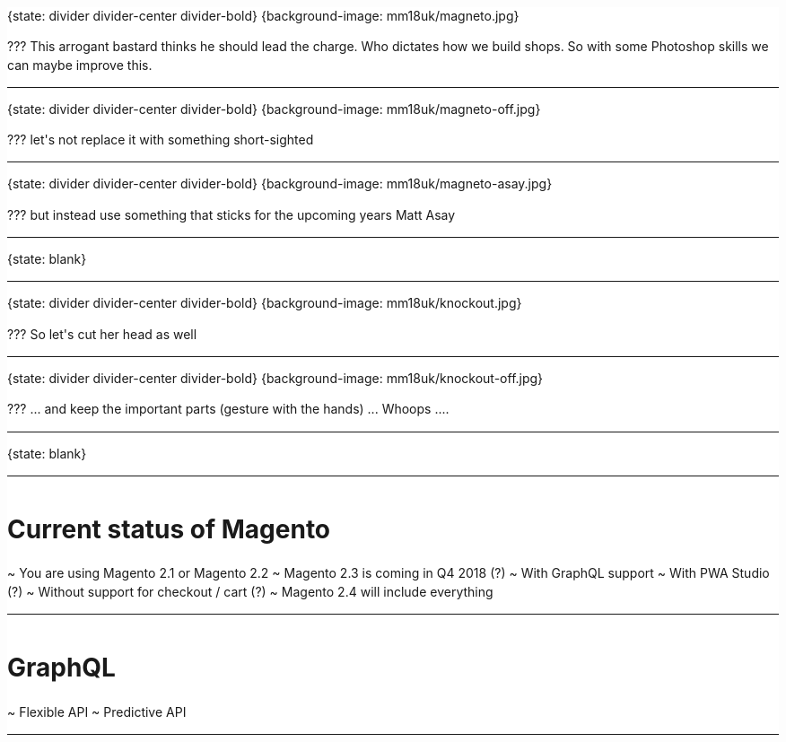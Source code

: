 {state: divider divider-center divider-bold}
{background-image: mm18uk/magneto.jpg}

???
This arrogant bastard thinks he should lead the charge. Who dictates how we build shops.
So with some Photoshop skills we can maybe improve this.

---
{state: divider divider-center divider-bold}
{background-image: mm18uk/magneto-off.jpg}

???
let's not replace it with something short-sighted

---
{state: divider divider-center divider-bold}
{background-image: mm18uk/magneto-asay.jpg}

???
but instead use something that sticks for the upcoming years
Matt Asay

---
{state: blank}

---
{state: divider divider-center divider-bold}
{background-image: mm18uk/knockout.jpg}

???
So let's cut her head as well

---
{state: divider divider-center divider-bold}
{background-image: mm18uk/knockout-off.jpg}

???
... and keep the important parts (gesture with the hands) ... Whoops ....

---
{state: blank}

---
# Current status of Magento
~ You are using Magento 2.1 or Magento 2.2
~ Magento 2.3 is coming in Q4 2018 (?)
~ With GraphQL support
~ With PWA Studio (?)
~ Without support for checkout / cart (?)
~ Magento 2.4 will include everything

---
# GraphQL
~ Flexible API
~ Predictive API

---